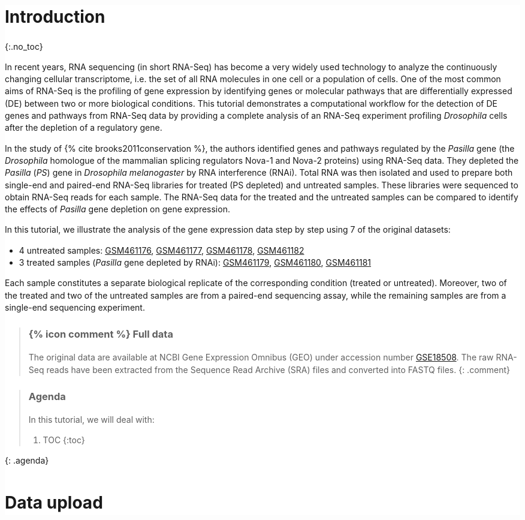 
# Introduction
{:.no_toc}

In recent years, RNA sequencing (in short RNA-Seq) has become a very widely used technology to analyze the continuously changing cellular transcriptome, i.e. the set of all RNA molecules in one cell or a population of cells. One of the most common aims of RNA-Seq is the profiling of gene expression by identifying genes or molecular pathways that are differentially expressed (DE) between two or more biological conditions. This tutorial demonstrates a computational workflow for the detection of DE genes and pathways from RNA-Seq data by providing a complete analysis of an RNA-Seq experiment profiling *Drosophila* cells after the depletion of a regulatory gene.

In the study of {% cite brooks2011conservation %}, the authors identified genes and pathways regulated by the *Pasilla* gene (the *Drosophila* homologue of the mammalian splicing regulators Nova-1 and Nova-2 proteins) using RNA-Seq data. They depleted the *Pasilla* (*PS*) gene in *Drosophila melanogaster* by RNA interference (RNAi). Total RNA was then isolated and used to prepare both single-end and paired-end RNA-Seq libraries for treated (PS depleted) and untreated samples. These libraries were sequenced to obtain RNA-Seq reads for each sample. The RNA-Seq data for the treated and the untreated samples can be compared to identify the effects of *Pasilla* gene depletion on gene expression.

In this tutorial, we illustrate the analysis of the gene expression data step by step using 7 of the original datasets:

- 4 untreated samples: [GSM461176](https://www.ncbi.nlm.nih.gov/geo/query/acc.cgi?acc=GSM461176), [GSM461177](https://www.ncbi.nlm.nih.gov/geo/query/acc.cgi?acc=GSM461177), [GSM461178](https://www.ncbi.nlm.nih.gov/geo/query/acc.cgi?acc=GSM461178), [GSM461182](https://www.ncbi.nlm.nih.gov/geo/query/acc.cgi?acc=GSM461182)
- 3 treated samples (*Pasilla* gene depleted by RNAi): [GSM461179](https://www.ncbi.nlm.nih.gov/geo/query/acc.cgi?acc=GSM461179), [GSM461180](https://www.ncbi.nlm.nih.gov/geo/query/acc.cgi?acc=GSM461180), [GSM461181](https://www.ncbi.nlm.nih.gov/geo/query/acc.cgi?acc=GSM461181)

Each sample constitutes a separate biological replicate of the corresponding condition (treated or untreated). Moreover, two of the treated and two of the untreated samples are from a paired-end sequencing assay, while the remaining samples are from a single-end sequencing experiment.

> ### {% icon comment %} Full data
> The original data are available at NCBI Gene Expression Omnibus (GEO) under accession number [GSE18508](https://www.ncbi.nlm.nih.gov/geo/query/acc.cgi?acc=GSE18508). The raw RNA-Seq reads have been extracted from the Sequence Read Archive (SRA) files and converted into FASTQ files.
{: .comment}

> ### Agenda
>
> In this tutorial, we will deal with:
>
> 1. TOC
> {:toc}
>
{: .agenda}

# Data upload
